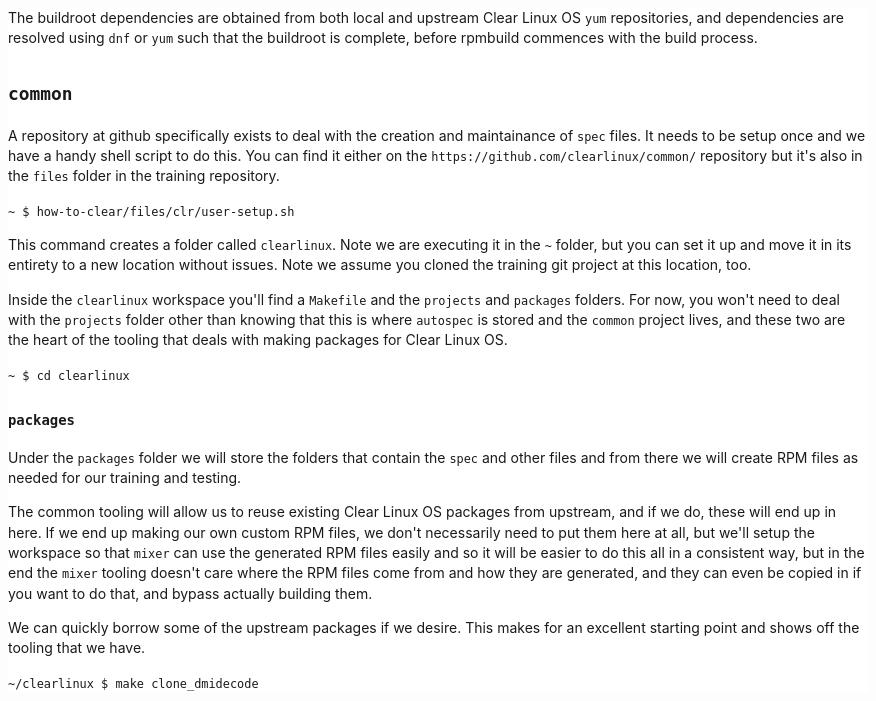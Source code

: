 The buildroot dependencies are obtained from both local and upstream 
Clear Linux OS `yum` repositories, and dependencies are resolved using 
`dnf` or `yum` such that the buildroot is complete, before rpmbuild 
commences with the build process.


## `common`

A repository at github specifically exists to deal with the creation 
and maintainance of `spec` files. It needs to be setup once and we have 
a handy shell script to do this. You can find it either on the 
`https://github.com/clearlinux/common/` repository but it's also in the 
`files` folder in the training repository.

```
~ $ how-to-clear/files/clr/user-setup.sh
```

This command creates a folder called `clearlinux`. Note we are 
executing it in the `~` folder, but you can set it up and move it in 
its entirety to a new location without issues. Note we assume you 
cloned the training git project at this location, too.

Inside the `clearlinux` workspace you'll find a `Makefile` and the 
`projects` and `packages` folders. For now, you won't need to deal with 
the `projects` folder other than knowing that this is where `autospec` 
is stored and the `common` project lives, and these two are the heart 
of the tooling that deals with making packages for Clear Linux OS.

```
~ $ cd clearlinux
```

### `packages`

Under the `packages` folder we will store the folders that contain the 
`spec` and other files and from there we will create RPM files as 
needed for our training and testing.

The common tooling will allow us to reuse existing Clear Linux OS 
packages from upstream, and if we do, these will end up in here. If we 
end up making our own custom RPM files, we don't necessarily need to 
put them here at all, but we'll setup the workspace so that `mixer` can 
use the generated RPM files easily and so it will be easier to do this 
all in a consistent way, but in the end the `mixer` tooling doesn't 
care where the RPM files come from and how they are generated, and they 
can even be copied in if you want to do that, and bypass actually 
building them.

We can quickly borrow some of the upstream packages if we desire. This 
makes for an excellent starting point and shows off the tooling that we 
have.

```
~/clearlinux $ make clone_dmidecode
```
